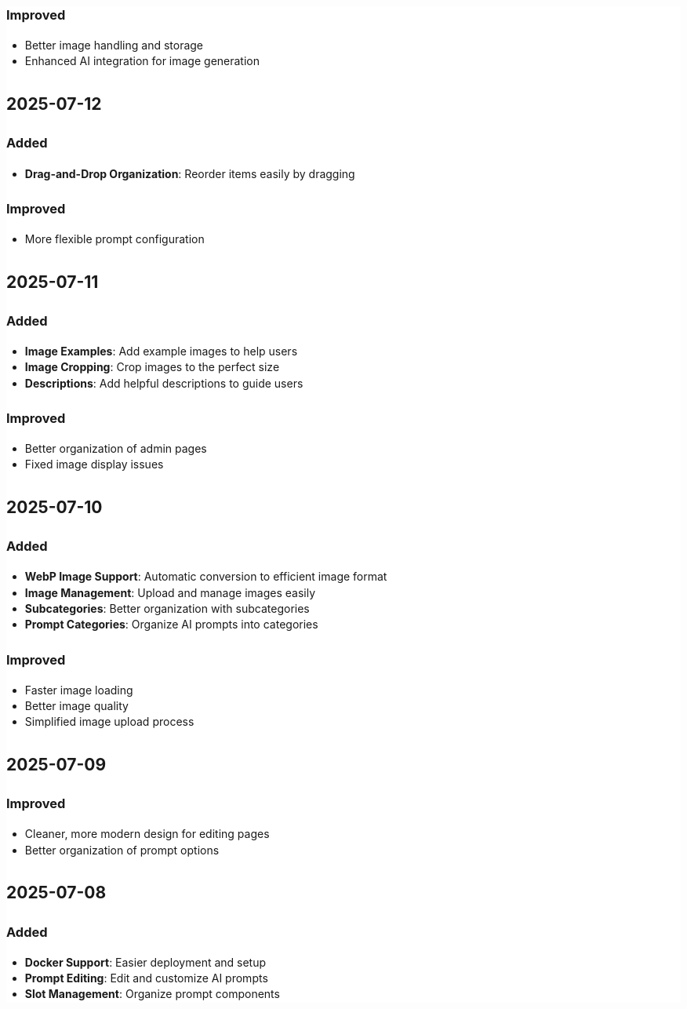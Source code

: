 ### Improved
- Better image handling and storage
- Enhanced AI integration for image generation

## 2025-07-12

### Added
- **Drag-and-Drop Organization**: Reorder items easily by dragging

### Improved
- More flexible prompt configuration

## 2025-07-11

### Added
- **Image Examples**: Add example images to help users
- **Image Cropping**: Crop images to the perfect size
- **Descriptions**: Add helpful descriptions to guide users

### Improved
- Better organization of admin pages
- Fixed image display issues

## 2025-07-10

### Added
- **WebP Image Support**: Automatic conversion to efficient image format
- **Image Management**: Upload and manage images easily
- **Subcategories**: Better organization with subcategories
- **Prompt Categories**: Organize AI prompts into categories

### Improved
- Faster image loading
- Better image quality
- Simplified image upload process

## 2025-07-09

### Improved
- Cleaner, more modern design for editing pages
- Better organization of prompt options

## 2025-07-08

### Added
- **Docker Support**: Easier deployment and setup
- **Prompt Editing**: Edit and customize AI prompts
- **Slot Management**: Organize prompt components
